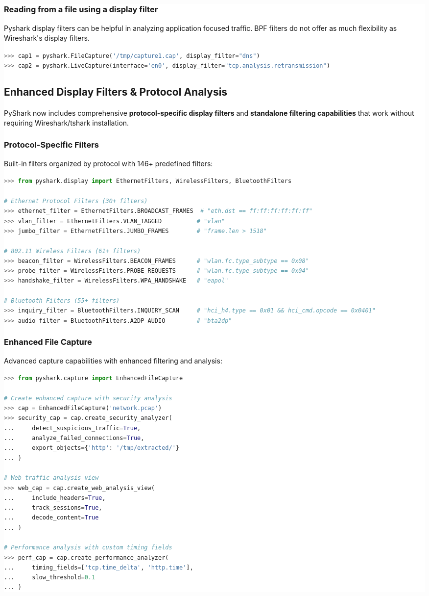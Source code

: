 ### Reading from a file using a display filter

Pyshark display filters can be helpful in analyzing application focused traffic.
BPF filters do not offer as much flexibility as Wireshark's display filters.

```python
>>> cap1 = pyshark.FileCapture('/tmp/capture1.cap', display_filter="dns")
>>> cap2 = pyshark.LiveCapture(interface='en0', display_filter="tcp.analysis.retransmission")
```

## Enhanced Display Filters & Protocol Analysis

PyShark now includes comprehensive **protocol-specific display filters** and **standalone filtering capabilities** that work without requiring Wireshark/tshark installation.

### Protocol-Specific Filters

Built-in filters organized by protocol with 146+ predefined filters:

```python
>>> from pyshark.display import EthernetFilters, WirelessFilters, BluetoothFilters

# Ethernet Protocol Filters (30+ filters)
>>> ethernet_filter = EthernetFilters.BROADCAST_FRAMES  # "eth.dst == ff:ff:ff:ff:ff:ff"
>>> vlan_filter = EthernetFilters.VLAN_TAGGED          # "vlan"
>>> jumbo_filter = EthernetFilters.JUMBO_FRAMES        # "frame.len > 1518"

# 802.11 Wireless Filters (61+ filters)  
>>> beacon_filter = WirelessFilters.BEACON_FRAMES      # "wlan.fc.type_subtype == 0x08"
>>> probe_filter = WirelessFilters.PROBE_REQUESTS      # "wlan.fc.type_subtype == 0x04"
>>> handshake_filter = WirelessFilters.WPA_HANDSHAKE   # "eapol"

# Bluetooth Filters (55+ filters)
>>> inquiry_filter = BluetoothFilters.INQUIRY_SCAN     # "hci_h4.type == 0x01 && hci_cmd.opcode == 0x0401"
>>> audio_filter = BluetoothFilters.A2DP_AUDIO         # "bta2dp"
```

### Enhanced File Capture

Advanced capture capabilities with enhanced filtering and analysis:

```python
>>> from pyshark.capture import EnhancedFileCapture

# Create enhanced capture with security analysis
>>> cap = EnhancedFileCapture('network.pcap')
>>> security_cap = cap.create_security_analyzer(
...     detect_suspicious_traffic=True,
...     analyze_failed_connections=True,
...     export_objects={'http': '/tmp/extracted/'}
... )

# Web traffic analysis view
>>> web_cap = cap.create_web_analysis_view(
...     include_headers=True,
...     track_sessions=True,
...     decode_content=True
... )

# Performance analysis with custom timing fields
>>> perf_cap = cap.create_performance_analyzer(
...     timing_fields=['tcp.time_delta', 'http.time'],
...     slow_threshold=0.1
... )
```